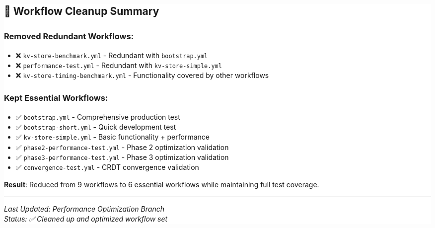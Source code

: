 
## 🧹 **Workflow Cleanup Summary**

### **Removed Redundant Workflows:**
- ❌ `kv-store-benchmark.yml` - Redundant with `bootstrap.yml`
- ❌ `performance-test.yml` - Redundant with `kv-store-simple.yml`
- ❌ `kv-store-timing-benchmark.yml` - Functionality covered by other workflows

### **Kept Essential Workflows:**
- ✅ `bootstrap.yml` - Comprehensive production test
- ✅ `bootstrap-short.yml` - Quick development test
- ✅ `kv-store-simple.yml` - Basic functionality + performance
- ✅ `phase2-performance-test.yml` - Phase 2 optimization validation
- ✅ `phase3-performance-test.yml` - Phase 3 optimization validation
- ✅ `convergence-test.yml` - CRDT convergence validation

**Result**: Reduced from 9 workflows to 6 essential workflows while maintaining full test coverage.

---

*Last Updated: Performance Optimization Branch*  
*Status: ✅ Cleaned up and optimized workflow set*
